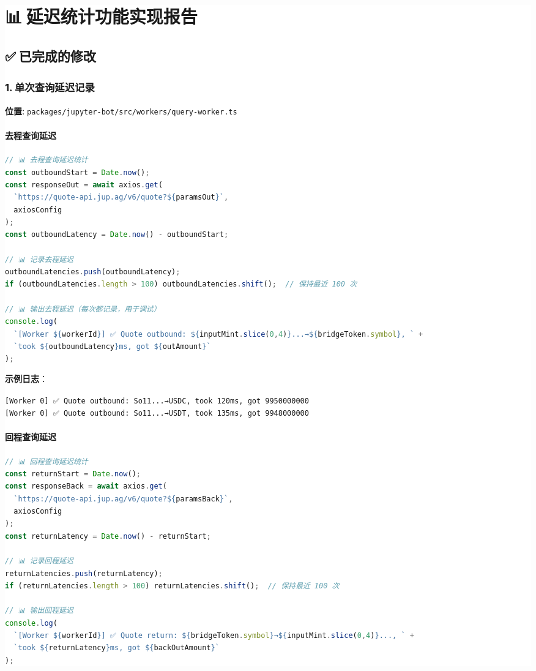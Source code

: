 # 📊 延迟统计功能实现报告

## ✅ 已完成的修改

### **1. 单次查询延迟记录**

**位置**: `packages/jupyter-bot/src/workers/query-worker.ts`

#### **去程查询延迟**

```typescript
// 📊 去程查询延迟统计
const outboundStart = Date.now();
const responseOut = await axios.get(
  `https://quote-api.jup.ag/v6/quote?${paramsOut}`,
  axiosConfig
);
const outboundLatency = Date.now() - outboundStart;

// 📊 记录去程延迟
outboundLatencies.push(outboundLatency);
if (outboundLatencies.length > 100) outboundLatencies.shift();  // 保持最近 100 次

// 📊 输出去程延迟（每次都记录，用于调试）
console.log(
  `[Worker ${workerId}] ✅ Quote outbound: ${inputMint.slice(0,4)}...→${bridgeToken.symbol}, ` +
  `took ${outboundLatency}ms, got ${outAmount}`
);
```

**示例日志**：
```
[Worker 0] ✅ Quote outbound: So11...→USDC, took 120ms, got 9950000000
[Worker 0] ✅ Quote outbound: So11...→USDT, took 135ms, got 9948000000
```

#### **回程查询延迟**

```typescript
// 📊 回程查询延迟统计
const returnStart = Date.now();
const responseBack = await axios.get(
  `https://quote-api.jup.ag/v6/quote?${paramsBack}`,
  axiosConfig
);
const returnLatency = Date.now() - returnStart;

// 📊 记录回程延迟
returnLatencies.push(returnLatency);
if (returnLatencies.length > 100) returnLatencies.shift();  // 保持最近 100 次

// 📊 输出回程延迟
console.log(
  `[Worker ${workerId}] ✅ Quote return: ${bridgeToken.symbol}→${inputMint.slice(0,4)}..., ` +
  `took ${returnLatency}ms, got ${backOutAmount}`
);
```
